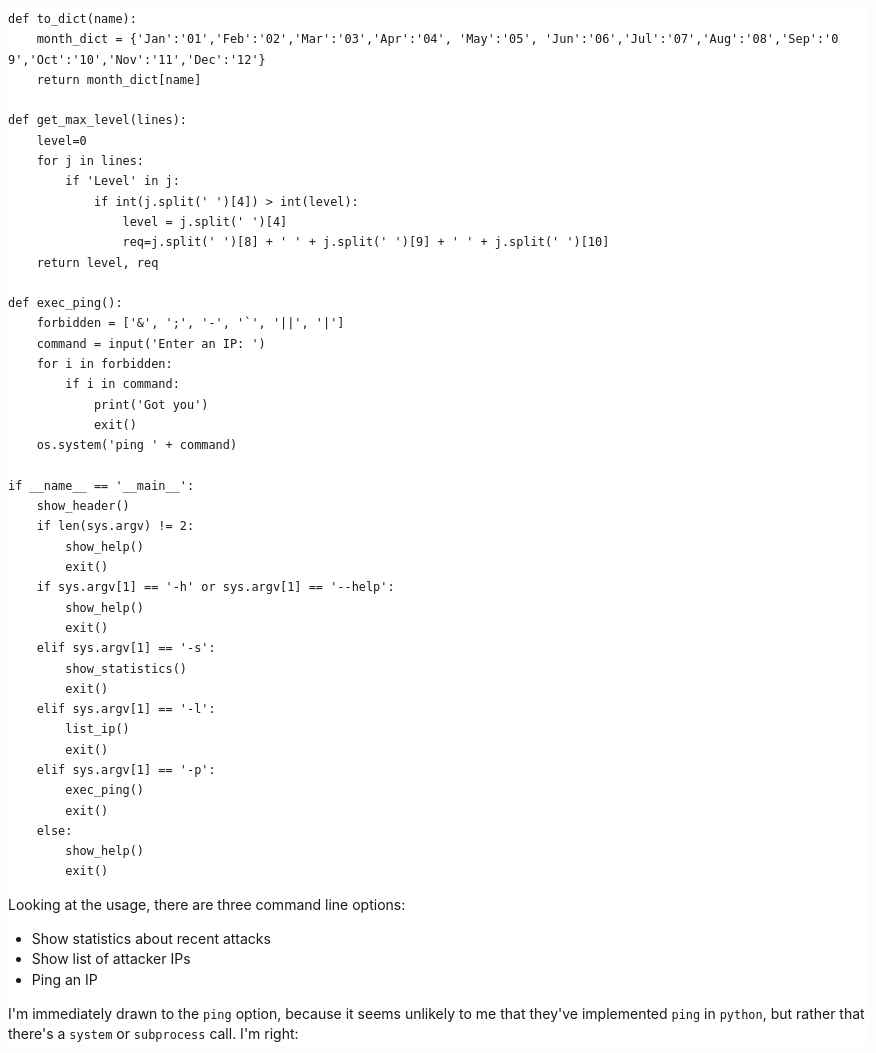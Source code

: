     def to_dict(name):
        month_dict = {'Jan':'01','Feb':'02','Mar':'03','Apr':'04', 'May':'05', 'Jun':'06','Jul':'07','Aug':'08','Sep':'09','Oct':'10','Nov':'11','Dec':'12'}
        return month_dict[name]

    def get_max_level(lines):
        level=0
        for j in lines:
            if 'Level' in j:
                if int(j.split(' ')[4]) > int(level):
                    level = j.split(' ')[4]
                    req=j.split(' ')[8] + ' ' + j.split(' ')[9] + ' ' + j.split(' ')[10]
        return level, req

    def exec_ping():
        forbidden = ['&', ';', '-', '`', '||', '|']
        command = input('Enter an IP: ')
        for i in forbidden:
            if i in command:
                print('Got you')
                exit()
        os.system('ping ' + command)

    if __name__ == '__main__':
        show_header()
        if len(sys.argv) != 2:
            show_help()
            exit()
        if sys.argv[1] == '-h' or sys.argv[1] == '--help':
            show_help()
            exit()
        elif sys.argv[1] == '-s':
            show_statistics()
            exit()
        elif sys.argv[1] == '-l':
            list_ip()
            exit()
        elif sys.argv[1] == '-p':
            exec_ping()
            exit()
        else:
            show_help()
            exit()



Looking at the usage, there are three command line options:

-   Show statistics about recent attacks
-   Show list of attacker IPs
-   Ping an IP

I'm immediately drawn to the `ping` option, because it seems unlikely to
me that they've implemented `ping` in `python`, but rather that there's
a `system` or `subprocess` call. I'm right:
